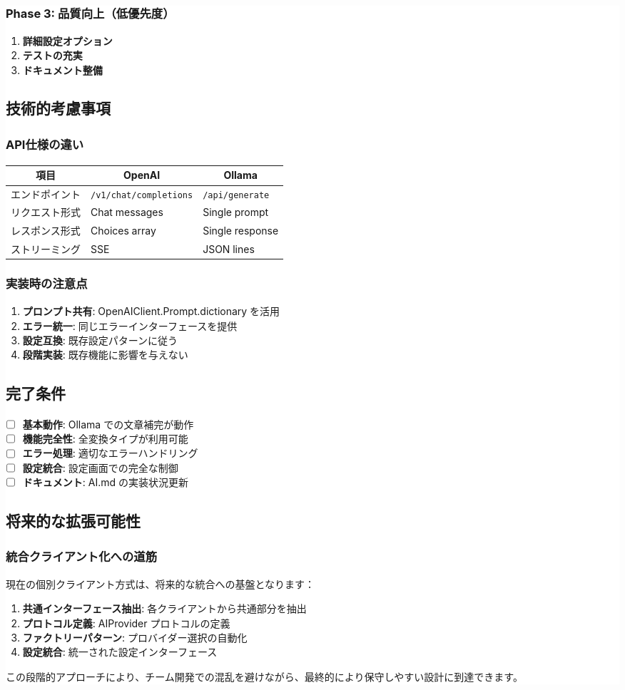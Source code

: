 ### Phase 3: 品質向上（低優先度）
1. **詳細設定オプション**
2. **テストの充実**
3. **ドキュメント整備**

## 技術的考慮事項

### API仕様の違い
| 項目 | OpenAI | Ollama |
|------|--------|---------|
| エンドポイント | `/v1/chat/completions` | `/api/generate` |
| リクエスト形式 | Chat messages | Single prompt |
| レスポンス形式 | Choices array | Single response |
| ストリーミング | SSE | JSON lines |

### 実装時の注意点
1. **プロンプト共有**: OpenAIClient.Prompt.dictionary を活用
2. **エラー統一**: 同じエラーインターフェースを提供
3. **設定互換**: 既存設定パターンに従う
4. **段階実装**: 既存機能に影響を与えない

## 完了条件

- [ ] **基本動作**: Ollama での文章補完が動作
- [ ] **機能完全性**: 全変換タイプが利用可能
- [ ] **エラー処理**: 適切なエラーハンドリング
- [ ] **設定統合**: 設定画面での完全な制御
- [ ] **ドキュメント**: AI.md の実装状況更新

## 将来的な拡張可能性

### 統合クライアント化への道筋
現在の個別クライアント方式は、将来的な統合への基盤となります：

1. **共通インターフェース抽出**: 各クライアントから共通部分を抽出
2. **プロトコル定義**: AIProvider プロトコルの定義
3. **ファクトリーパターン**: プロバイダー選択の自動化
4. **設定統合**: 統一された設定インターフェース

この段階的アプローチにより、チーム開発での混乱を避けながら、最終的により保守しやすい設計に到達できます。